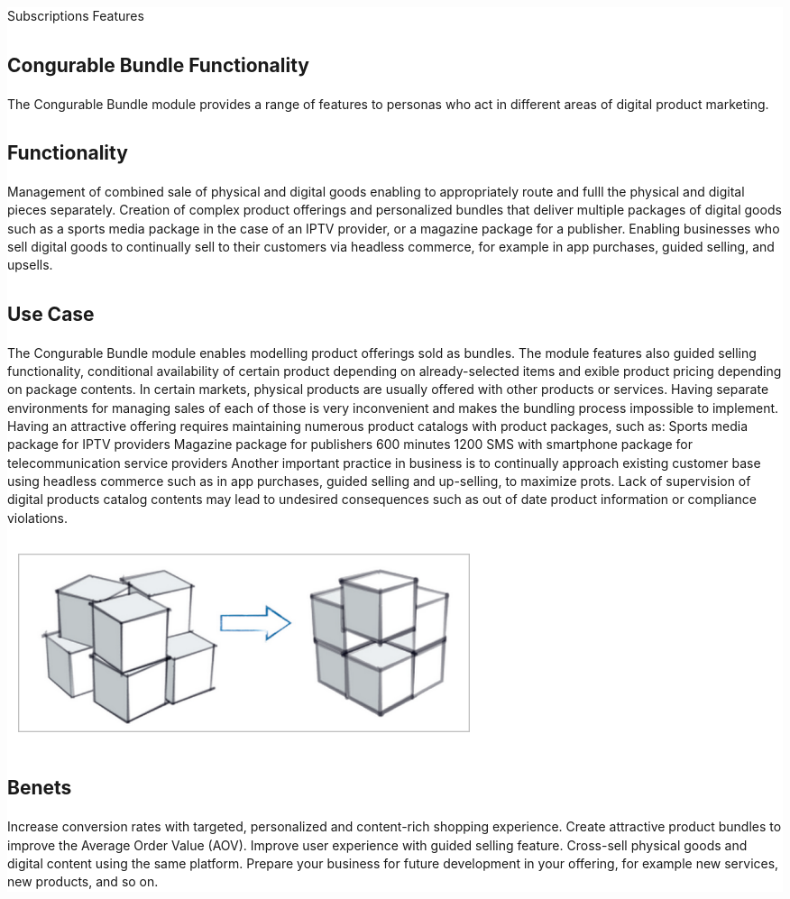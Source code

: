 Subscriptions Features

## Congurable Bundle Functionality

The Congurable Bundle module provides a range of features to personas who act in different areas of digital product marketing.

## Functionality

Management of combined sale of physical and digital goods enabling to appropriately route and fulll the physical and digital pieces separately. Creation of complex product offerings and personalized bundles that deliver multiple packages of digital goods such as a sports media package in the case of an IPTV provider, or a magazine package for a publisher. Enabling businesses who sell digital goods to continually sell to their customers via headless commerce, for example in app purchases, guided selling, and upsells.

## Use Case

The Congurable Bundle module enables modelling product offerings sold as bundles. The module features also guided selling functionality, conditional availability of certain product depending on already-selected items and exible product pricing depending on package contents. In certain markets, physical products are usually offered with other products or services. Having separate environments for managing sales of each of those is very inconvenient and makes the bundling process impossible to implement. Having an attractive offering requires maintaining numerous product catalogs with product packages, such as:
Sports media package for IPTV providers Magazine package for publishers 600 minutes 1200 SMS with smartphone package for telecommunication service providers Another important practice in business is to continually approach existing customer base using headless commerce such as in app purchases, guided selling and up-selling, to maximize prots. Lack of supervision of digital products catalog contents may lead to undesired consequences such as out of date product information or compliance violations.

![4_image_0.png](4_image_0.png)

## Benets

Increase conversion rates with targeted, personalized and content-rich shopping experience. Create attractive product bundles to improve the Average Order Value (AOV). Improve user experience with guided selling feature. Cross-sell physical goods and digital content using the same platform. Prepare your business for future development in your offering, for example new services, new products, and so on.
